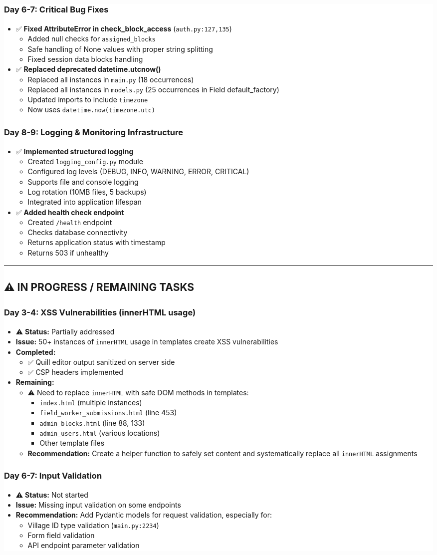 ### Day 6-7: Critical Bug Fixes
- ✅ **Fixed AttributeError in check_block_access** (`auth.py:127,135`)
  - Added null checks for `assigned_blocks`
  - Safe handling of None values with proper string splitting
  - Fixed session data blocks handling
- ✅ **Replaced deprecated datetime.utcnow()**
  - Replaced all instances in `main.py` (18 occurrences)
  - Replaced all instances in `models.py` (25 occurrences in Field default_factory)
  - Updated imports to include `timezone`
  - Now uses `datetime.now(timezone.utc)`

### Day 8-9: Logging & Monitoring Infrastructure
- ✅ **Implemented structured logging**
  - Created `logging_config.py` module
  - Configured log levels (DEBUG, INFO, WARNING, ERROR, CRITICAL)
  - Supports file and console logging
  - Log rotation (10MB files, 5 backups)
  - Integrated into application lifespan
- ✅ **Added health check endpoint**
  - Created `/health` endpoint
  - Checks database connectivity
  - Returns application status with timestamp
  - Returns 503 if unhealthy

---

## ⚠️ IN PROGRESS / REMAINING TASKS

### Day 3-4: XSS Vulnerabilities (innerHTML usage)
- ⚠️ **Status:** Partially addressed
- **Issue:** 50+ instances of `innerHTML` usage in templates create XSS vulnerabilities
- **Completed:**
  - ✅ Quill editor output sanitized on server side
  - ✅ CSP headers implemented
- **Remaining:**
  - ⚠️ Need to replace `innerHTML` with safe DOM methods in templates:
    - `index.html` (multiple instances)
    - `field_worker_submissions.html` (line 453)
    - `admin_blocks.html` (line 88, 133)
    - `admin_users.html` (various locations)
    - Other template files
  - **Recommendation:** Create a helper function to safely set content and systematically replace all `innerHTML` assignments

### Day 6-7: Input Validation
- ⚠️ **Status:** Not started
- **Issue:** Missing input validation on some endpoints
- **Recommendation:** Add Pydantic models for request validation, especially for:
  - Village ID type validation (`main.py:2234`)
  - Form field validation
  - API endpoint parameter validation
